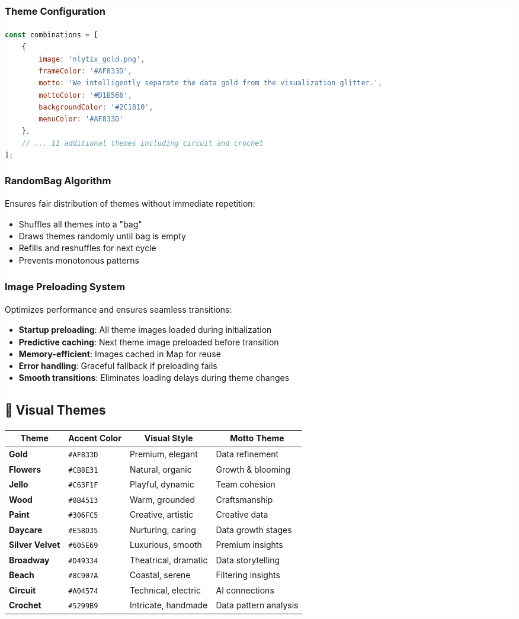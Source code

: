 ### Theme Configuration

```javascript
const combinations = [
    {
        image: 'nlytix_gold.png',
        frameColor: '#AF833D',
        motto: 'We intelligently separate the data gold from the visualization glitter.',
        mottoColor: '#D1B566',
        backgroundColor: '#2C1810',
        menuColor: '#AF833D'
    },
    // ... 11 additional themes including circuit and crochet
];
```

### RandomBag Algorithm
Ensures fair distribution of themes without immediate repetition:
- Shuffles all themes into a "bag"
- Draws themes randomly until bag is empty
- Refills and reshuffles for next cycle
- Prevents monotonous patterns

### Image Preloading System
Optimizes performance and ensures seamless transitions:
- **Startup preloading**: All theme images loaded during initialization
- **Predictive caching**: Next theme image preloaded before transition
- **Memory-efficient**: Images cached in Map for reuse
- **Error handling**: Graceful fallback if preloading fails
- **Smooth transitions**: Eliminates loading delays during theme changes

## 🎨 Visual Themes

| Theme | Accent Color | Visual Style | Motto Theme |
|-------|-------------|--------------|-------------|
| **Gold** | `#AF833D` | Premium, elegant | Data refinement |
| **Flowers** | `#CB8E31` | Natural, organic | Growth & blooming |
| **Jello** | `#C63F1F` | Playful, dynamic | Team cohesion |
| **Wood** | `#8B4513` | Warm, grounded | Craftsmanship |
| **Paint** | `#306FC5` | Creative, artistic | Creative data |
| **Daycare** | `#E58D35` | Nurturing, caring | Data growth stages |
| **Silver Velvet** | `#605E69` | Luxurious, smooth | Premium insights |
| **Broadway** | `#D49334` | Theatrical, dramatic | Data storytelling |
| **Beach** | `#8C907A` | Coastal, serene | Filtering insights |
| **Circuit** | `#A04574` | Technical, electric | AI connections |
| **Crochet** | `#5299B9` | Intricate, handmade | Data pattern analysis |
